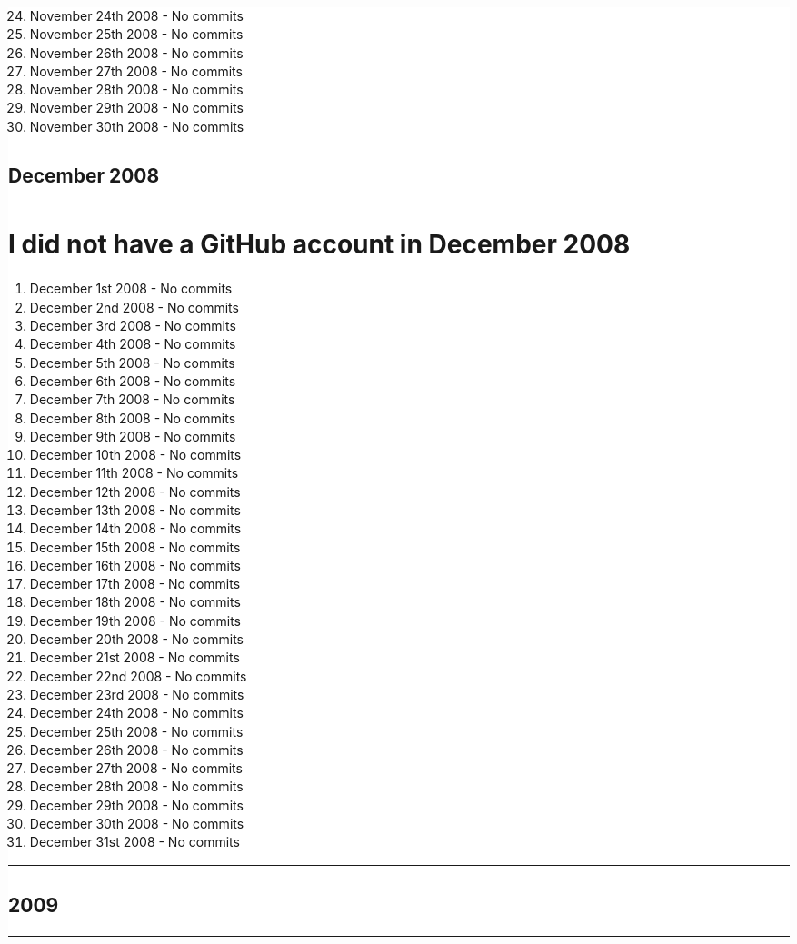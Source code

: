 24. November 24th 2008 - No commits
25. November 25th 2008 - No commits
26. November 26th 2008 - No commits
27. November 27th 2008 - No commits
28. November 28th 2008 - No commits
29. November 29th 2008 - No commits
30. November 30th 2008 - No commits

## December 2008

# I did not have a GitHub account in December 2008

1. December 1st 2008 - No commits
2. December 2nd 2008 - No commits
3. December 3rd 2008 - No commits
4. December 4th 2008 - No commits
5. December 5th 2008 - No commits
6. December 6th 2008 - No commits
7. December 7th 2008 - No commits
8. December 8th 2008 - No commits
9. December 9th 2008 - No commits
10. December 10th 2008 - No commits
11. December 11th 2008 - No commits
12. December 12th 2008 - No commits
13. December 13th 2008 - No commits
14. December 14th 2008 - No commits
15. December 15th 2008 - No commits
16. December 16th 2008 - No commits
17. December 17th 2008 - No commits
18. December 18th 2008 - No commits
19. December 19th 2008 - No commits
20. December 20th 2008 - No commits
21. December 21st 2008 - No commits
22. December 22nd 2008 - No commits
23. December 23rd 2008 - No commits
24. December 24th 2008 - No commits
25. December 25th 2008 - No commits
26. December 26th 2008 - No commits
27. December 27th 2008 - No commits
28. December 28th 2008 - No commits
29. December 29th 2008 - No commits
30. December 30th 2008 - No commits
31. December 31st 2008 - No commits

***

## 2009

***
